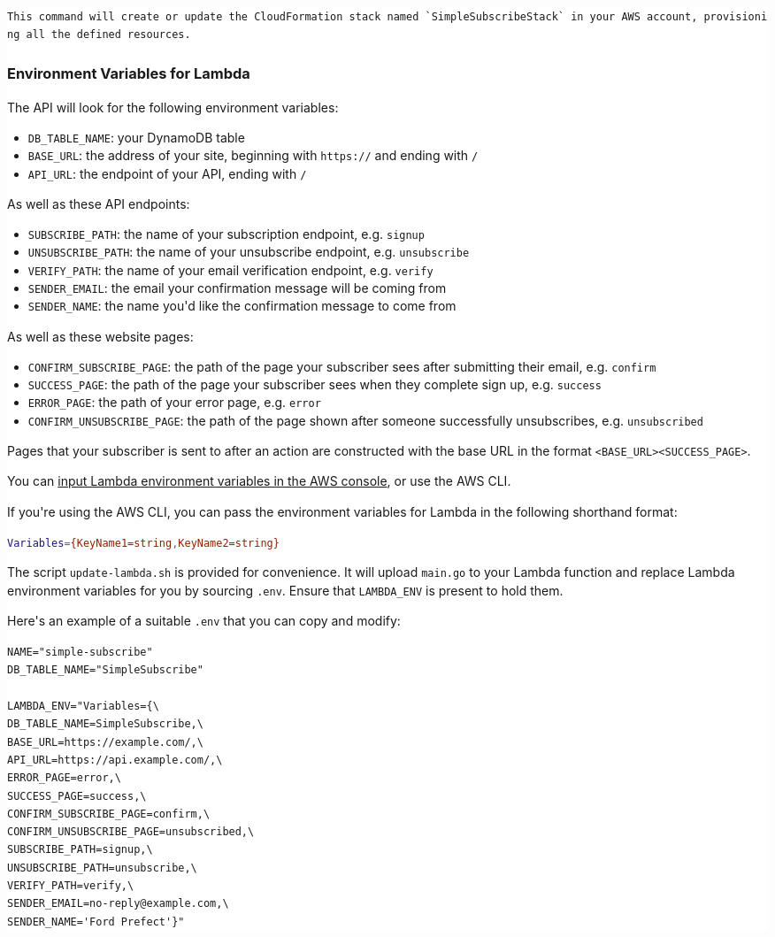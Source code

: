     This command will create or update the CloudFormation stack named `SimpleSubscribeStack` in your AWS account, provisioning all the defined resources.

### Environment Variables for Lambda

The API will look for the following environment variables:

- `DB_TABLE_NAME`: your DynamoDB table
- `BASE_URL`: the address of your site, beginning with `https://` and ending with `/`
- `API_URL`: the endpoint of your API, ending with `/`

As well as these API endpoints:

- `SUBSCRIBE_PATH`: the name of your subscription endpoint, e.g. `signup`
- `UNSUBSCRIBE_PATH`: the name of your unsubscribe endpoint, e.g. `unsubscribe`
- `VERIFY_PATH`: the name of your email verification endpoint, e.g. `verify`
- `SENDER_EMAIL`: the email your confirmation message will be coming from
- `SENDER_NAME`: the name you'd like the confirmation message to come from

As well as these website pages:

- `CONFIRM_SUBSCRIBE_PAGE`: the path of the page your subscriber sees after submitting their email, e.g. `confirm`
- `SUCCESS_PAGE`: the path of the page your subscriber sees when they complete sign up, e.g. `success`
- `ERROR_PAGE`: the path of your error page, e.g. `error`
- `CONFIRM_UNSUBSCRIBE_PAGE`: the path of the page shown after someone successfully unsubscribes, e.g. `unsubscribed`

Pages that your subscriber is sent to after an action are constructed with the base URL in the format `<BASE_URL><SUCCESS_PAGE>`.

You can [input Lambda environment variables in the AWS console](https://docs.aws.amazon.com/lambda/latest/dg/configuration-envvars.html), or use the AWS CLI.

If you're using the AWS CLI, you can pass the environment variables for Lambda in the following shorthand format:

```sh
Variables={KeyName1=string,KeyName2=string}
```

The script `update-lambda.sh` is provided for convenience. It will upload `main.go` to your Lambda function and replace Lambda environment variables for you by sourcing `.env`. Ensure that `LAMBDA_ENV` is present to hold them.

Here's an example of a suitable `.env` that you can copy and modify:

```text
NAME="simple-subscribe"
DB_TABLE_NAME="SimpleSubscribe"

LAMBDA_ENV="Variables={\
DB_TABLE_NAME=SimpleSubscribe,\
BASE_URL=https://example.com/,\
API_URL=https://api.example.com/,\
ERROR_PAGE=error,\
SUCCESS_PAGE=success,\
CONFIRM_SUBSCRIBE_PAGE=confirm,\
CONFIRM_UNSUBSCRIBE_PAGE=unsubscribed,\
SUBSCRIBE_PATH=signup,\
UNSUBSCRIBE_PATH=unsubscribe,\
VERIFY_PATH=verify,\
SENDER_EMAIL=no-reply@example.com,\
SENDER_NAME='Ford Prefect'}"
```
